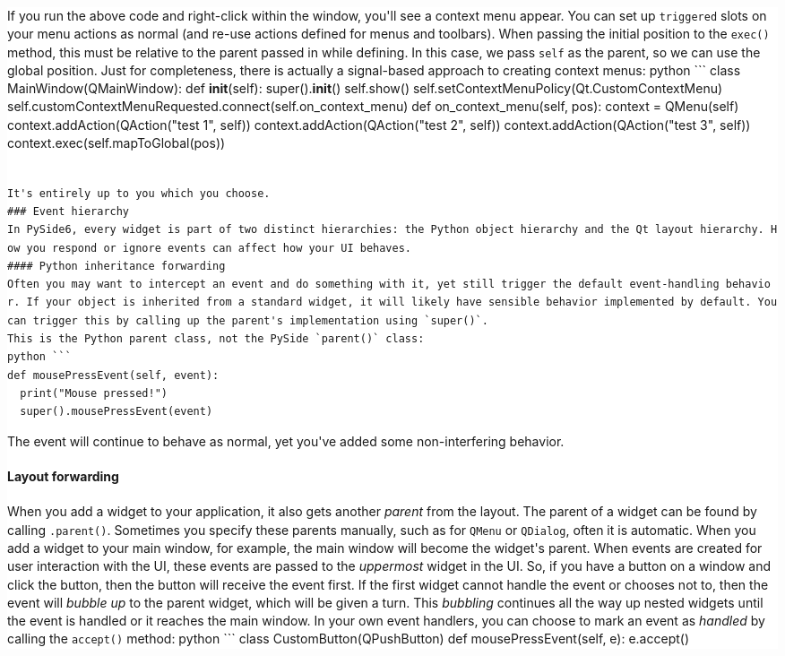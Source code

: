 If you run the above code and right-click within the window, you'll see a context menu appear. You can set up `triggered` slots on your menu actions as normal (and re-use actions defined for menus and toolbars).
When passing the initial position to the `exec()` method, this must be relative to the parent passed in while defining. In this case, we pass `self` as the parent, so we can use the global position.
Just for completeness, there is actually a signal-based approach to creating context menus:
python ```
class MainWindow(QMainWindow):
  def __init__(self):
    super().__init__()
    self.show()
    self.setContextMenuPolicy(Qt.CustomContextMenu)
    self.customContextMenuRequested.connect(self.on_context_menu)
  def on_context_menu(self, pos):
    context = QMenu(self)
    context.addAction(QAction("test 1", self))
    context.addAction(QAction("test 2", self))
    context.addAction(QAction("test 3", self))
    context.exec(self.mapToGlobal(pos))

```

It's entirely up to you which you choose.
### Event hierarchy
In PySide6, every widget is part of two distinct hierarchies: the Python object hierarchy and the Qt layout hierarchy. How you respond or ignore events can affect how your UI behaves.
#### Python inheritance forwarding
Often you may want to intercept an event and do something with it, yet still trigger the default event-handling behavior. If your object is inherited from a standard widget, it will likely have sensible behavior implemented by default. You can trigger this by calling up the parent's implementation using `super()`.
This is the Python parent class, not the PySide `parent()` class:
python ```
def mousePressEvent(self, event):
  print("Mouse pressed!")
  super().mousePressEvent(event)

```

The event will continue to behave as normal, yet you've added some non-interfering behavior.
#### Layout forwarding
When you add a widget to your application, it also gets another _parent_ from the layout. The parent of a widget can be found by calling `.parent()`. Sometimes you specify these parents manually, such as for `QMenu` or `QDialog`, often it is automatic. When you add a widget to your main window, for example, the main window will become the widget's parent.
When events are created for user interaction with the UI, these events are passed to the _uppermost_ widget in the UI. So, if you have a button on a window and click the button, then the button will receive the event first.
If the first widget cannot handle the event or chooses not to, then the event will _bubble up_ to the parent widget, which will be given a turn. This _bubbling_ continues all the way up nested widgets until the event is handled or it reaches the main window.
In your own event handlers, you can choose to mark an event as _handled_ by calling the `accept()` method:
python ```
class CustomButton(QPushButton)
  def mousePressEvent(self, e):
    e.accept()
